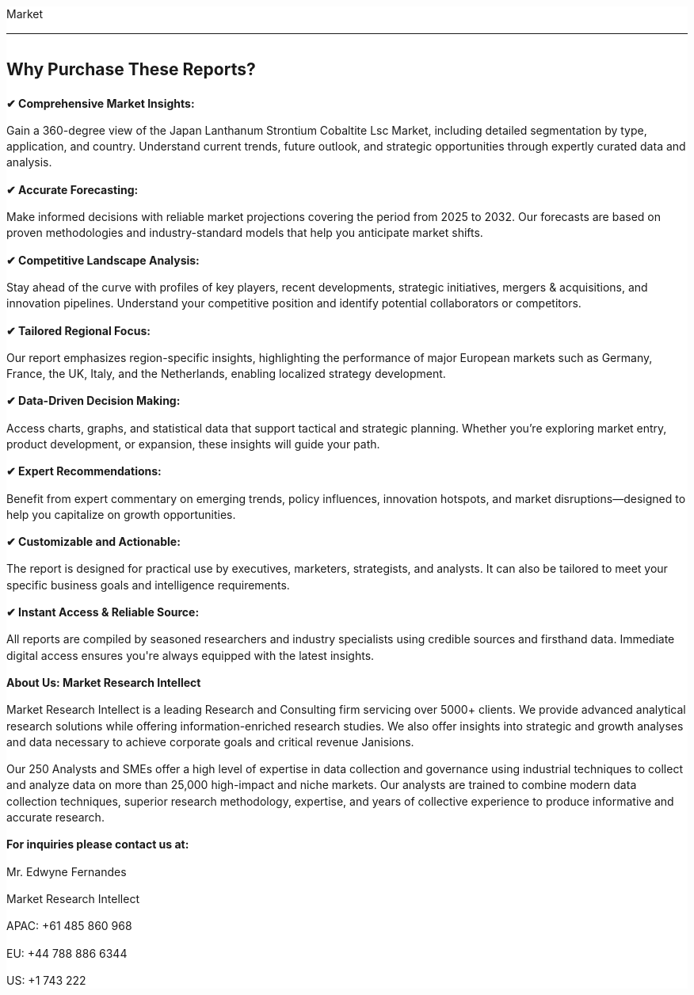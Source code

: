 Market</a></span></p></blockquote><hr /><h2>Why Purchase These Reports?</h2><p><strong>✔ Comprehensive Market Insights:</strong></p><p>Gain a 360-degree view of the Japan Lanthanum Strontium Cobaltite Lsc Market, including detailed segmentation by type, application, and country. Understand current trends, future outlook, and strategic opportunities through expertly curated data and analysis.</p><p><strong>✔ Accurate Forecasting:</strong></p><p>Make informed decisions with reliable market projections covering the period from 2025 to 2032. Our forecasts are based on proven methodologies and industry-standard models that help you anticipate market shifts.</p><p><strong>✔ Competitive Landscape Analysis:</strong></p><p>Stay ahead of the curve with profiles of key players, recent developments, strategic initiatives, mergers &amp; acquisitions, and innovation pipelines. Understand your competitive position and identify potential collaborators or competitors.</p><p><strong>✔ Tailored Regional Focus:</strong></p><p>Our report emphasizes region-specific insights, highlighting the performance of major European markets such as Germany, France, the UK, Italy, and the Netherlands, enabling localized strategy development.</p><p><strong>✔ Data-Driven Decision Making:</strong></p><p>Access charts, graphs, and statistical data that support tactical and strategic planning. Whether you&rsquo;re exploring market entry, product development, or expansion, these insights will guide your path.</p><p><strong>✔ Expert Recommendations:</strong></p><p>Benefit from expert commentary on emerging trends, policy influences, innovation hotspots, and market disruptions&mdash;designed to help you capitalize on growth opportunities.</p><p><strong>✔ Customizable and Actionable:</strong></p><p>The report is designed for practical use by executives, marketers, strategists, and analysts. It can also be tailored to meet your specific business goals and intelligence requirements.</p><p><strong>✔ Instant Access &amp; Reliable Source:</strong></p><p>All reports are compiled by seasoned researchers and industry specialists using credible sources and firsthand data. Immediate digital access ensures you're always equipped with the latest insights.</p><p><strong><span class="font-[700]">About Us: Market Research Intellect</span></strong></p><p><span class="">Market Research Intellect is a leading Research and Consulting firm servicing over 5000+ clients. We provide advanced analytical research solutions while offering information-enriched research studies.&nbsp;</span>We also offer insights into strategic and growth analyses and data necessary to achieve corporate goals and critical revenue Janisions.</p><p><span class="">Our 250 Analysts and SMEs offer a high level of expertise in data collection and governance using industrial techniques to collect and analyze data on more than 25,000 high-impact and niche markets. Our analysts are trained to combine modern data collection techniques, superior research methodology, expertise, and years of collective experience to produce informative and accurate research.</span></p><p><strong>For inquiries please contact us at:</strong></p><p>Mr. Edwyne Fernandes</p><p>Market Research Intellect</p><p>APAC: +61 485 860 968</p><p>EU: +44 788 886 6344</p><p>US: +1 743 222
